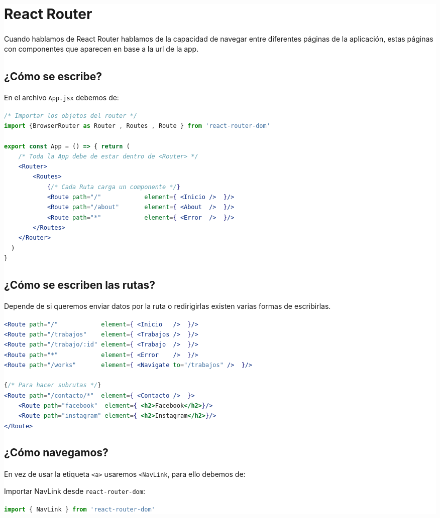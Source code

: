 # React Router
Cuando hablamos de React Router hablamos de la capacidad de navegar entre diferentes páginas de la aplicación, estas páginas con componentes que aparecen en base a la url de la app.

## ¿Cómo se escribe?
En el archivo `App.jsx` debemos de:

```jsx
/* Importar los objetos del router */
import {BrowserRouter as Router , Routes , Route } from 'react-router-dom'

export const App = () => { return (
    /* Toda la App debe de estar dentro de <Router> */
    <Router>
        <Routes>
            {/* Cada Ruta carga un componente */}
            <Route path="/"            element={ <Inicio />  }/>
            <Route path="/about"       element={ <About  />  }/>
            <Route path="*"            element={ <Error  />  }/>
        </Routes>
    </Router>
  )
}

```

## ¿Cómo se escriben las rutas?
Depende de si queremos enviar datos por la ruta o redirigirlas existen varias formas de escribirlas.
```jsx
<Route path="/"            element={ <Inicio   />  }/>
<Route path="/trabajos"    element={ <Trabajos />  }/>
<Route path="/trabajo/:id" element={ <Trabajo  />  }/>
<Route path="*"            element={ <Error    />  }/>
<Route path="/works"       element={ <Navigate to="/trabajos" />  }/>  

{/* Para hacer subrutas */}
<Route path="/contacto/*"  element={ <Contacto />  }>
    <Route path="facebook"  element={ <h2>Facebook</h2>}/>
    <Route path="instagram" element={ <h2>Instagram</h2>}/>
</Route>
```

## ¿Cómo navegamos?
En vez de usar la etiqueta `<a>` usaremos `<NavLink`, para ello debemos de:

Importar NavLink desde `react-router-dom`:
```jsx
import { NavLink } from 'react-router-dom'
```
